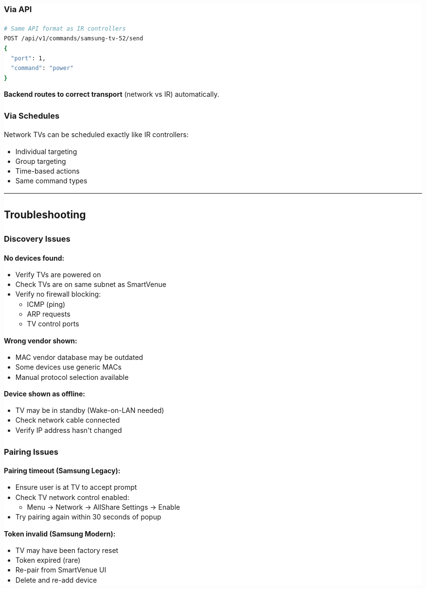 ### Via API
```bash
# Same API format as IR controllers
POST /api/v1/commands/samsung-tv-52/send
{
  "port": 1,
  "command": "power"
}
```

**Backend routes to correct transport** (network vs IR) automatically.

### Via Schedules
Network TVs can be scheduled exactly like IR controllers:
- Individual targeting
- Group targeting
- Time-based actions
- Same command types

---

## Troubleshooting

### Discovery Issues

**No devices found:**
- Verify TVs are powered on
- Check TVs are on same subnet as SmartVenue
- Verify no firewall blocking:
  - ICMP (ping)
  - ARP requests
  - TV control ports

**Wrong vendor shown:**
- MAC vendor database may be outdated
- Some devices use generic MACs
- Manual protocol selection available

**Device shown as offline:**
- TV may be in standby (Wake-on-LAN needed)
- Check network cable connected
- Verify IP address hasn't changed

### Pairing Issues

**Pairing timeout (Samsung Legacy):**
- Ensure user is at TV to accept prompt
- Check TV network control enabled:
  - Menu → Network → AllShare Settings → Enable
- Try pairing again within 30 seconds of popup

**Token invalid (Samsung Modern):**
- TV may have been factory reset
- Token expired (rare)
- Re-pair from SmartVenue UI
- Delete and re-add device
